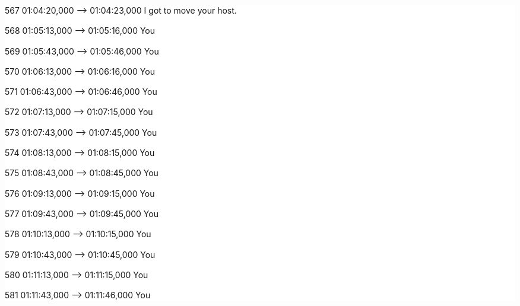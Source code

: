 567
01:04:20,000 --> 01:04:23,000
I got to move your host.

568
01:05:13,000 --> 01:05:16,000
You

569
01:05:43,000 --> 01:05:46,000
You

570
01:06:13,000 --> 01:06:16,000
You

571
01:06:43,000 --> 01:06:46,000
You

572
01:07:13,000 --> 01:07:15,000
You

573
01:07:43,000 --> 01:07:45,000
You

574
01:08:13,000 --> 01:08:15,000
You

575
01:08:43,000 --> 01:08:45,000
You

576
01:09:13,000 --> 01:09:15,000
You

577
01:09:43,000 --> 01:09:45,000
You

578
01:10:13,000 --> 01:10:15,000
You

579
01:10:43,000 --> 01:10:45,000
You

580
01:11:13,000 --> 01:11:15,000
You

581
01:11:43,000 --> 01:11:46,000
You
